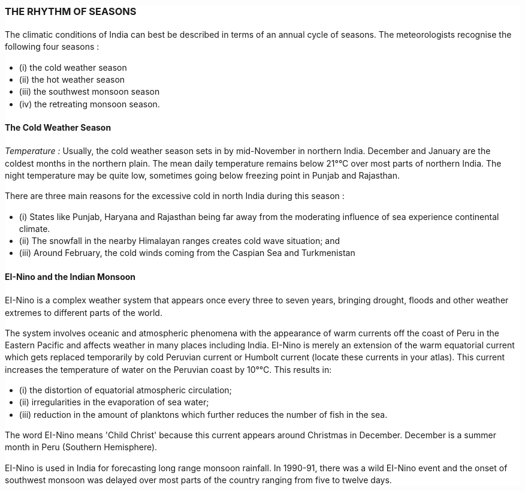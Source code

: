 ### **THE RHYTHM OF SEASONS**

The climatic conditions of India can best be described in terms of an annual cycle of seasons. The meteorologists recognise the following four seasons :

- (i) the cold weather season
- (ii) the hot weather season
- (iii) the southwest monsoon season
- (iv) the retreating monsoon season.

#### **The Cold Weather Season**

*Temperature :* Usually, the cold weather season sets in by mid-November in northern India. December and January are the coldest months in the northern plain. The mean daily temperature remains below 21°°C over most parts of northern India. The night temperature may be quite low, sometimes going below freezing point in Punjab and Rajasthan.

There are three main reasons for the excessive cold in north India during this season :

- (i) States like Punjab, Haryana and Rajasthan being far away from the moderating influence of sea experience continental climate.
- (ii) The snowfall in the nearby Himalayan ranges creates cold wave situation; and
- (iii) Around February, the cold winds coming from the Caspian Sea and Turkmenistan

#### **EI-Nino and the Indian Monsoon**

EI-Nino is a complex weather system that appears once every three to seven years, bringing drought, floods and other weather extremes to different parts of the world.

The system involves oceanic and atmospheric phenomena with the appearance of warm currents off the coast of Peru in the Eastern Pacific and affects weather in many places including India. EI-Nino is merely an extension of the warm equatorial current which gets replaced temporarily by cold Peruvian current or Humbolt current (locate these currents in your atlas). This current increases the temperature of water on the Peruvian coast by 10°°C. This results in:

- (i) the distortion of equatorial atmospheric circulation;
- (ii) irregularities in the evaporation of sea water;
- (iii) reduction in the amount of planktons which further reduces the number of fish in the sea.

The word EI-Nino means 'Child Christ' because this current appears around Christmas in December. December is a summer month in Peru (Southern Hemisphere).

EI-Nino is used in India for forecasting long range monsoon rainfall. In 1990-91, there was a wild EI-Nino event and the onset of southwest monsoon was delayed over most parts of the country ranging from five to twelve days.
